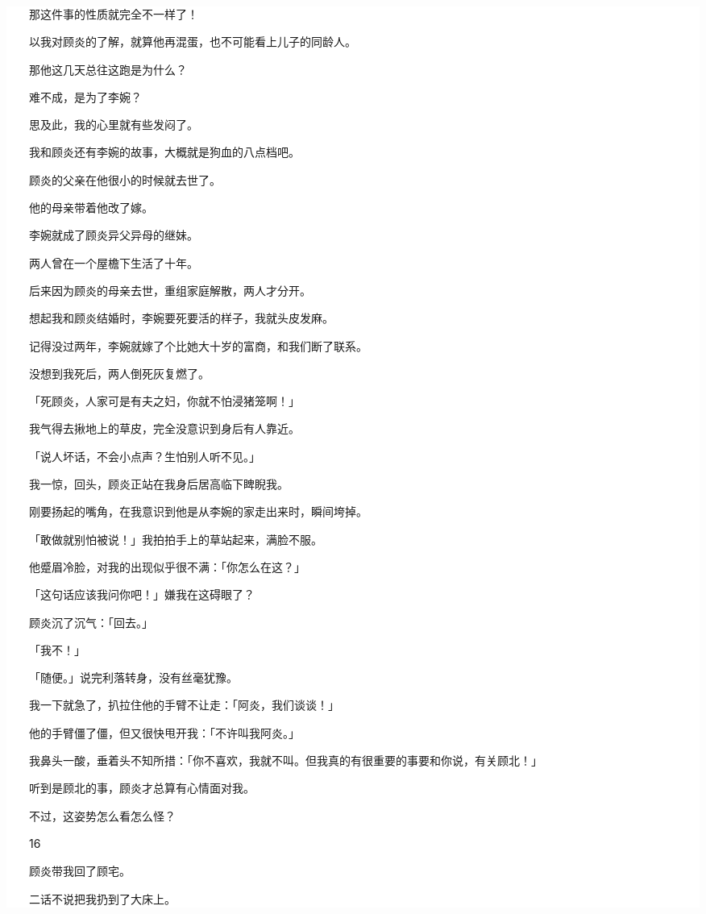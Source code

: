 &emsp;&emsp;那这件事的性质就完全不一样了！  
  
&emsp;&emsp;以我对顾炎的了解，就算他再混蛋，也不可能看上儿子的同龄人。  
  
&emsp;&emsp;那他这几天总往这跑是为什么？  
  
&emsp;&emsp;难不成，是为了李婉？  
  
&emsp;&emsp;思及此，我的心里就有些发闷了。  
  
&emsp;&emsp;我和顾炎还有李婉的故事，大概就是狗血的八点档吧。  
  
&emsp;&emsp;顾炎的父亲在他很小的时候就去世了。  
  
&emsp;&emsp;他的母亲带着他改了嫁。  
  
&emsp;&emsp;李婉就成了顾炎异父异母的继妹。  
  
&emsp;&emsp;两人曾在一个屋檐下生活了十年。  
  
&emsp;&emsp;后来因为顾炎的母亲去世，重组家庭解散，两人才分开。  
  
&emsp;&emsp;想起我和顾炎结婚时，李婉要死要活的样子，我就头皮发麻。  
  
&emsp;&emsp;记得没过两年，李婉就嫁了个比她大十岁的富商，和我们断了联系。  
  
&emsp;&emsp;没想到我死后，两人倒死灰复燃了。  
  
&emsp;&emsp;「死顾炎，人家可是有夫之妇，你就不怕浸猪笼啊！」  
  
&emsp;&emsp;我气得去揪地上的草皮，完全没意识到身后有人靠近。  
  
&emsp;&emsp;「说人坏话，不会小点声？生怕别人听不见。」  
  
&emsp;&emsp;我一惊，回头，顾炎正站在我身后居高临下睥睨我。  
  
&emsp;&emsp;刚要扬起的嘴角，在我意识到他是从李婉的家走出来时，瞬间垮掉。  
  
&emsp;&emsp;「敢做就别怕被说！」我拍拍手上的草站起来，满脸不服。  
  
&emsp;&emsp;他蹙眉冷脸，对我的出现似乎很不满：「你怎么在这？」  
  
&emsp;&emsp;「这句话应该我问你吧！」嫌我在这碍眼了？  
  
&emsp;&emsp;顾炎沉了沉气：「回去。」  
  
&emsp;&emsp;「我不！」  
  
&emsp;&emsp;「随便。」说完利落转身，没有丝毫犹豫。  
  
&emsp;&emsp;我一下就急了，扒拉住他的手臂不让走：「阿炎，我们谈谈！」  
  
&emsp;&emsp;他的手臂僵了僵，但又很快甩开我：「不许叫我阿炎。」  
  
&emsp;&emsp;我鼻头一酸，垂着头不知所措：「你不喜欢，我就不叫。但我真的有很重要的事要和你说，有关顾北！」  
  
&emsp;&emsp;听到是顾北的事，顾炎才总算有心情面对我。  
  
&emsp;&emsp;不过，这姿势怎么看怎么怪？  
  
&emsp;&emsp;16  
  
&emsp;&emsp;顾炎带我回了顾宅。  
  
&emsp;&emsp;二话不说把我扔到了大床上。  
  